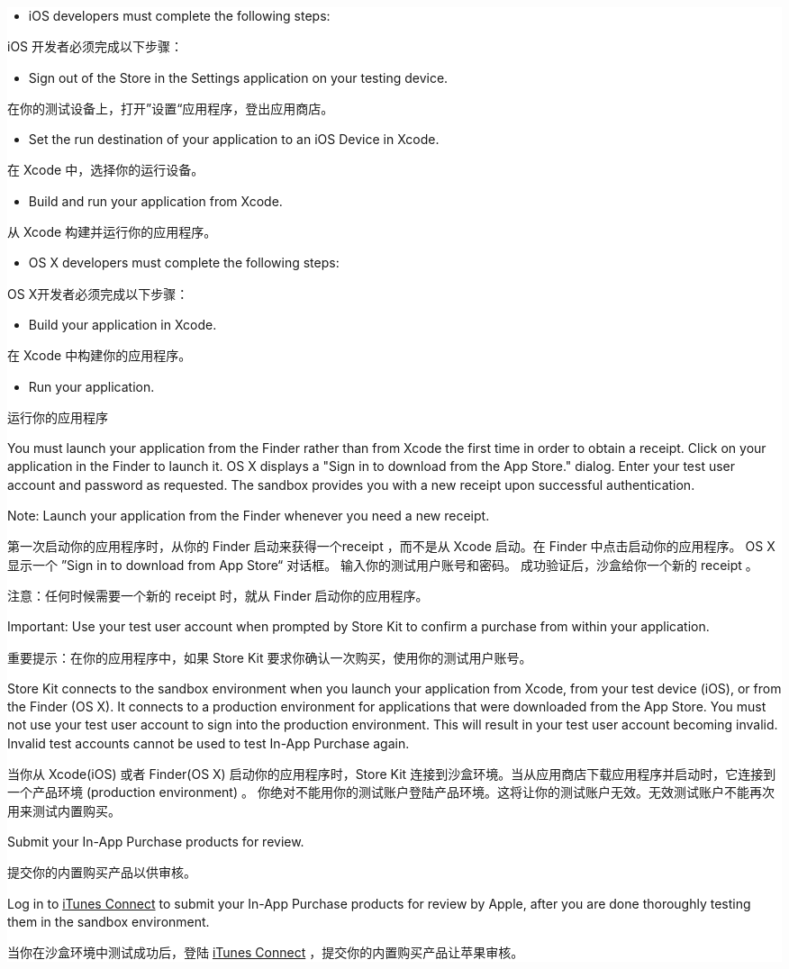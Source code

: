 - iOS developers must complete the following steps:

iOS 开发者必须完成以下步骤：

- Sign out of the Store in the Settings application on your testing device.

在你的测试设备上，打开”设置“应用程序，登出应用商店。 

- Set the run destination of your application to an iOS Device in Xcode.

在 Xcode 中，选择你的运行设备。

- Build and run your application from Xcode.

 从 Xcode 构建并运行你的应用程序。

- OS X developers must complete the following steps:

OS X开发者必须完成以下步骤：

- Build your application in Xcode.

在 Xcode 中构建你的应用程序。

- Run your application.

运行你的应用程序

You must launch your application from the Finder rather than from Xcode the first time in order to obtain a receipt. Click on your application in the Finder to launch it. OS X displays a "Sign in to download from the App Store." dialog. Enter your test user account and password as requested. The sandbox provides you with a new receipt upon successful authentication.

Note: Launch your application from the Finder whenever you need a new receipt.

第一次启动你的应用程序时，从你的 Finder 启动来获得一个receipt ，而不是从 Xcode 启动。在 Finder 中点击启动你的应用程序。 OS X 显示一个 ”Sign in to download from App Store“ 对话框。 输入你的测试用户账号和密码。 成功验证后，沙盒给你一个新的 receipt 。

注意：任何时候需要一个新的 receipt 时，就从 Finder 启动你的应用程序。

Important: Use your test user account when prompted by Store Kit to confirm a purchase from within your application.

重要提示：在你的应用程序中，如果 Store Kit 要求你确认一次购买，使用你的测试用户账号。 

Store Kit connects to the sandbox environment when you launch your application from Xcode, from your test device (iOS), or from the Finder (OS X). It connects to a production environment for applications that were downloaded from the App Store. You must not use your test user account to sign into the production environment. This will result in your test user account becoming invalid. Invalid test accounts cannot be used to test In-App Purchase again.

当你从 Xcode(iOS) 或者 Finder(OS X) 启动你的应用程序时，Store Kit 连接到沙盒环境。当从应用商店下载应用程序并启动时，它连接到一个产品环境 (production environment) 。 你绝对不能用你的测试账户登陆产品环境。这将让你的测试账户无效。无效测试账户不能再次用来测试内置购买。

Submit your In-App Purchase products for review.

提交你的内置购买产品以供审核。

Log in to [iTunes Connect](http://itunesconnect.apple.com/) to submit your In-App Purchase products for review by Apple, after you are done thoroughly testing them in the sandbox environment.

当你在沙盒环境中测试成功后，登陆 [iTunes Connect](http://itunesconnect.apple.com/) ，提交你的内置购买产品让苹果审核。
 